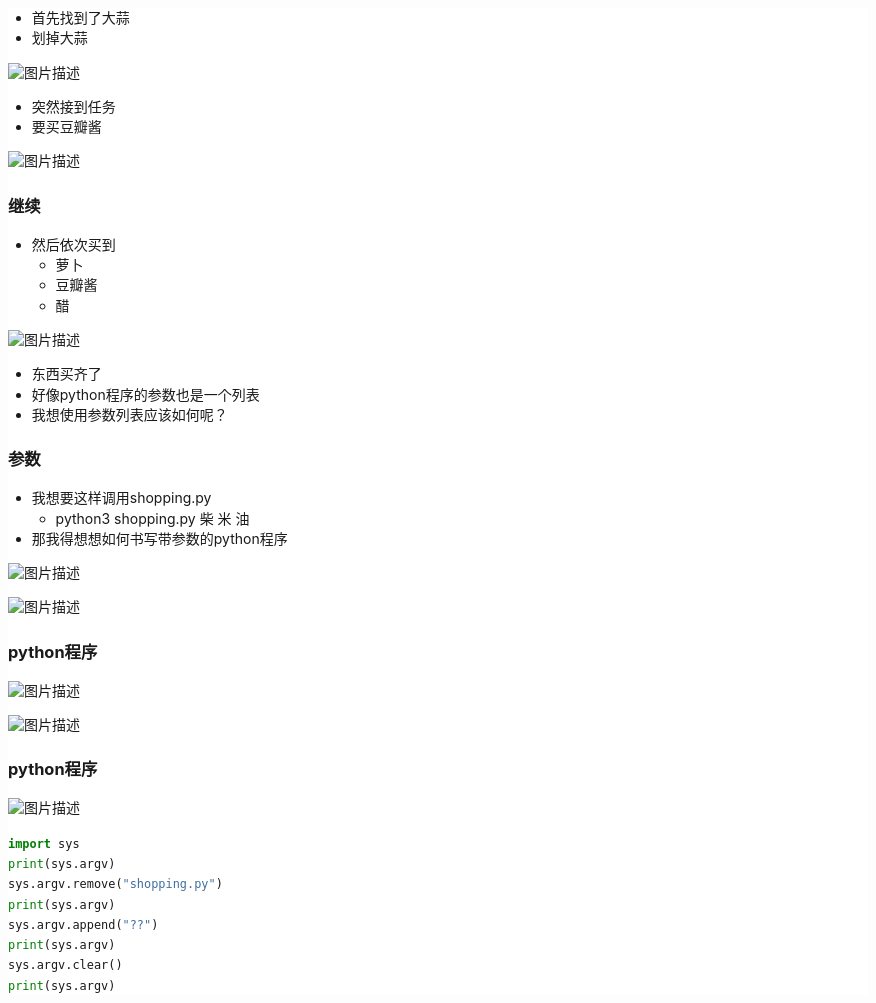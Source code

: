 - 首先找到了大蒜
- 划掉大蒜

![图片描述](https://doc.shiyanlou.com/courses/uid1190679-20210828-1630119527106)

- 突然接到任务
- 要买豆瓣酱

![图片描述](https://doc.shiyanlou.com/courses/uid1190679-20210828-1630119614709)

### 继续

- 然后依次买到
  - 萝卜
  - 豆瓣酱
  - 醋

![图片描述](https://doc.shiyanlou.com/courses/uid1190679-20210828-1630119892058)

- 东西买齐了
- 好像python程序的参数也是一个列表
- 我想使用参数列表应该如何呢？

### 参数

- 我想要这样调用shopping.py
	- python3 shopping.py 柴 米 油
- 那我得想想如何书写带参数的python程序

![图片描述](https://doc.shiyanlou.com/courses/uid1190679-20220211-1644561931313)

![图片描述](https://doc.shiyanlou.com/courses/uid1190679-20220211-1644561939723)

### python程序

![图片描述](https://doc.shiyanlou.com/courses/uid1190679-20220211-1644562417290)

![图片描述](https://doc.shiyanlou.com/courses/uid1190679-20220211-1644562428883)

### python程序 

![图片描述](https://doc.shiyanlou.com/courses/uid1190679-20220211-1644562747021)

```python
import sys
print(sys.argv)
sys.argv.remove("shopping.py")
print(sys.argv)
sys.argv.append("??")
print(sys.argv)
sys.argv.clear()
print(sys.argv)
```
